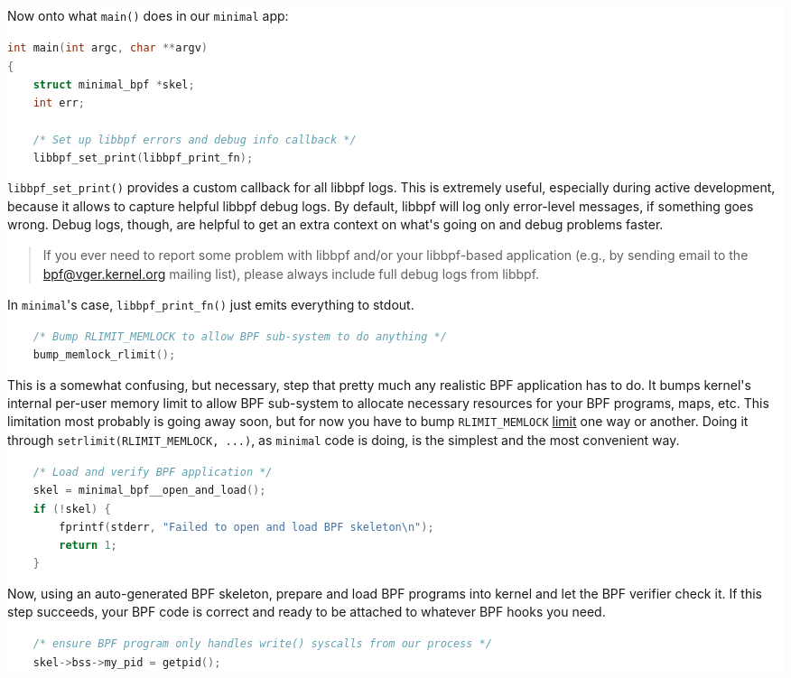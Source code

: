 Now onto what `main()` does in our `minimal` app:

```c
int main(int argc, char **argv)
{
	struct minimal_bpf *skel;
	int err;

	/* Set up libbpf errors and debug info callback */
	libbpf_set_print(libbpf_print_fn);
```

`libbpf_set_print()` provides a custom callback for all libbpf logs. This is
extremely useful, especially during active development, because it allows to
capture helpful libbpf debug logs. By default, libbpf will log only
error-level messages, if something goes wrong. Debug logs, though, are helpful
to get an extra context on what's going on and debug problems faster.

> If you ever need to report some problem with libbpf and/or your libbpf-based
> application (e.g., by sending email to the
> [bpf@vger.kernel.org](mailto://bpf@vger.kernel.org) mailing list), please
> always include full debug logs from libbpf.

In `minimal`'s case, `libbpf_print_fn()` just emits everything to stdout.

```c
	/* Bump RLIMIT_MEMLOCK to allow BPF sub-system to do anything */
	bump_memlock_rlimit();
```

This is a somewhat confusing, but necessary, step that pretty much any
realistic BPF application has to do. It bumps kernel's internal per-user
memory limit to allow BPF sub-system to allocate necessary resources for your
BPF programs, maps, etc. This limitation most probably is going away soon, but
for now you have to bump `RLIMIT_MEMLOCK`
[limit](https://man7.org/linux/man-pages/man2/getrlimit.2.html) one way or
another. Doing it through `setrlimit(RLIMIT_MEMLOCK, ...)`, as `minimal` code
is doing, is the simplest and the most convenient way.

```c
	/* Load and verify BPF application */
	skel = minimal_bpf__open_and_load();
	if (!skel) {
		fprintf(stderr, "Failed to open and load BPF skeleton\n");
		return 1;
	}
```

Now, using an auto-generated BPF skeleton, prepare and load BPF programs into
kernel and let the BPF verifier check it. If this step succeeds, your BPF
code is correct and ready to be attached to whatever BPF hooks you need.

```c
	/* ensure BPF program only handles write() syscalls from our process */
	skel->bss->my_pid = getpid();
```

